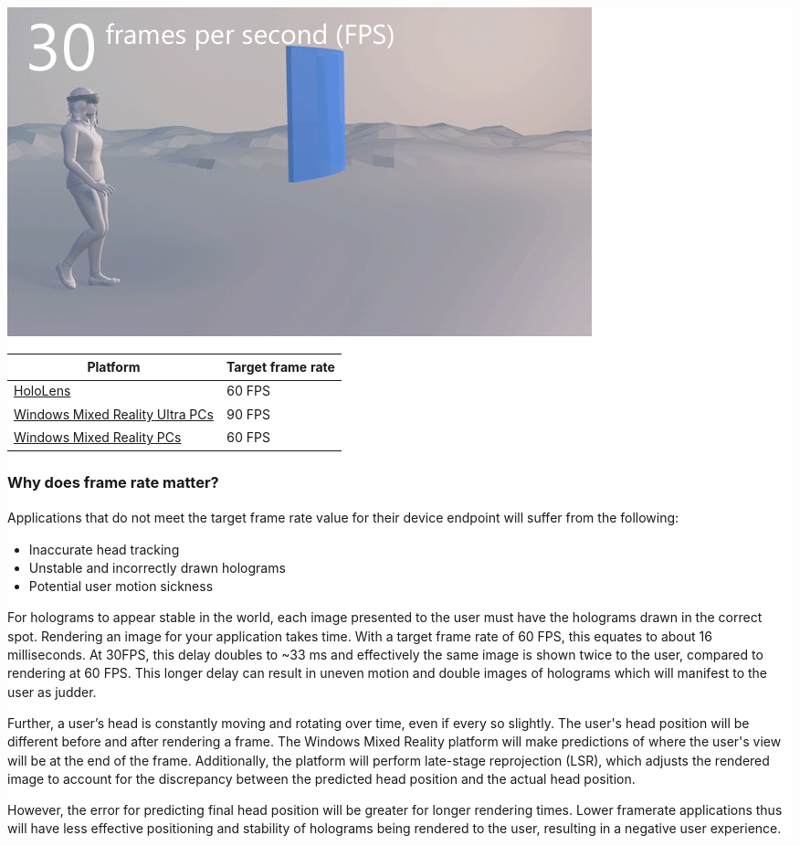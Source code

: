 ![Frame Rate Example](images/FrameRate.gif)

| Platform | Target frame rate |
|----------|-------------------|
| [HoloLens](hololens-hardware-details.md) | 60 FPS |
| [Windows Mixed Reality Ultra PCs](immersive-headset-hardware-details.md) | 90 FPS |
| [Windows Mixed Reality PCs](immersive-headset-hardware-details.md) | 60 FPS |

### Why does frame rate matter?

Applications that do not meet the target frame rate value for their device endpoint will suffer from the following:
* Inaccurate head tracking
* Unstable and incorrectly drawn holograms
* Potential user motion sickness

For holograms to appear stable in the world, each image presented to the user must have the holograms drawn in the correct spot. Rendering an image for your application takes time. With a target frame rate of 60 FPS, this equates to about 16 milliseconds. At 30FPS, this delay doubles to ~33 ms and effectively the same image is shown twice to the user, compared to rendering at 60 FPS. This longer delay can result in uneven motion and double images of holograms which will manifest to the user as judder.

Further, a user’s head is constantly moving and rotating over time, even if every so slightly. The user's head position will be different before and after rendering a frame. The Windows Mixed Reality platform will make predictions of where the user's view will be at the end of the frame. Additionally, the platform will perform late-stage reprojection (LSR), which adjusts the rendered image to account for the discrepancy between the predicted head position and the actual head position.

However, the error for predicting final head position will be greater for longer rendering times. Lower framerate applications thus will have less effective positioning and stability of holograms being rendered to the user, resulting in a negative user experience.
